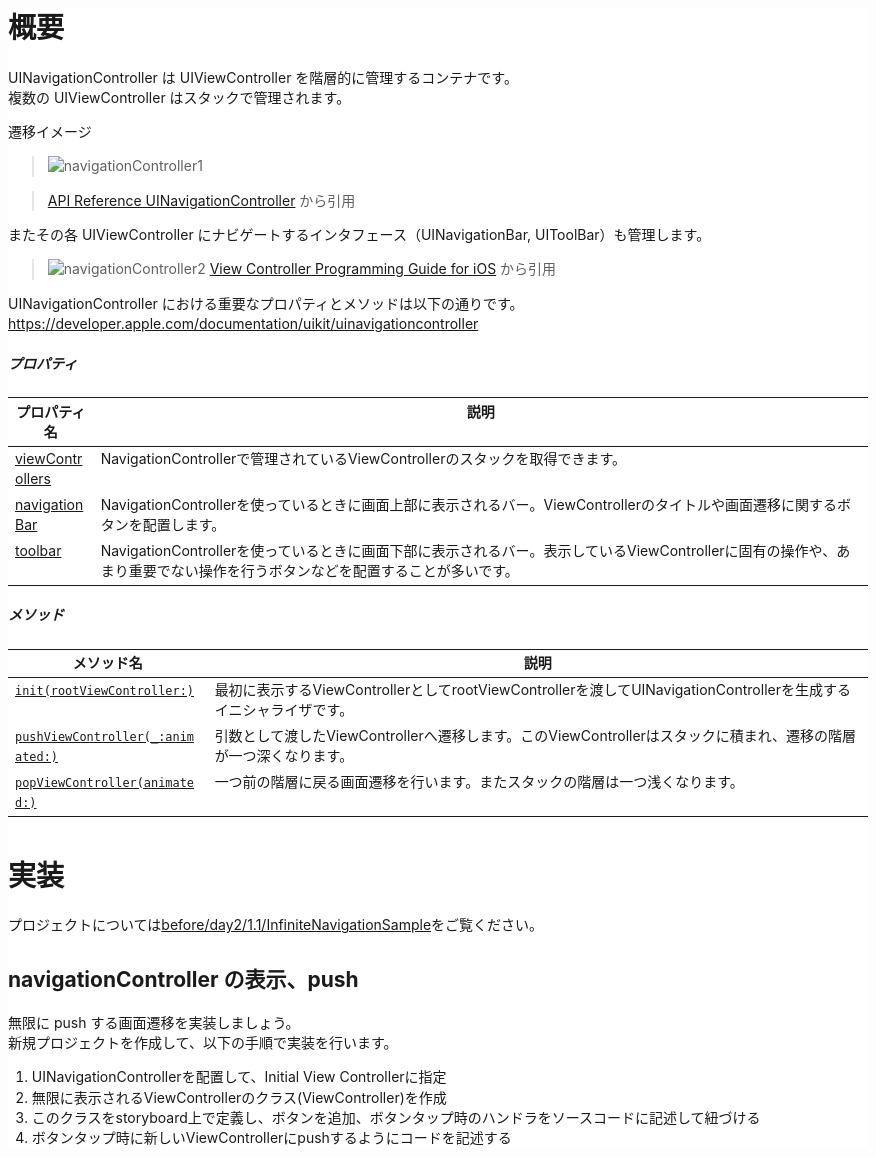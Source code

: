 # 概要
UINavigationController は UIViewController を階層的に管理するコンテナです。  
複数の UIViewController はスタックで管理されます。  

遷移イメージ
> ![navigationController1](https://docs-assets.developer.apple.com/published/83ef757907/navigation_interface_2x_8f059f7f-2e2f-4c86-8468-7402b7b3cfe0.png)

> [API Reference UINavigationController](https://developer.apple.com/reference/uikit/uinavigationcontroller) から引用  

またその各 UIViewController にナビゲートするインタフェース（UINavigationBar, UIToolBar）も管理します。

> ![navigationController2](https://developer.apple.com/library/archive/featuredarticles/ViewControllerPGforiPhoneOS/Art/VCPG-container-acting-as-root-view-controller_2-2_2x.png)
> [View Controller Programming Guide for iOS](https://developer.apple.com/jp/documentation/featuredarticles/ViewControllerPGforiPhoneOS/Introduction/Introduction.html) から引用

UINavigationController における重要なプロパティとメソッドは以下の通りです。
https://developer.apple.com/documentation/uikit/uinavigationcontroller

##### プロパティ

| プロパティ名 | 説明 |
| ------------| ---- |
| [viewControllers](https://developer.apple.com/reference/uikit/uinavigationcontroller/1621873-viewcontrollers) | NavigationControllerで管理されているViewControllerのスタックを取得できます。 |
| [navigationBar](https://developer.apple.com/reference/uikit/uinavigationcontroller/1621877-navigationbar) | NavigationControllerを使っているときに画面上部に表示されるバー。ViewControllerのタイトルや画面遷移に関するボタンを配置します。 |
| [toolbar](https://developer.apple.com/reference/uikit/uinavigationcontroller/1621882-toolbar) | NavigationControllerを使っているときに画面下部に表示されるバー。表示しているViewControllerに固有の操作や、あまり重要でない操作を行うボタンなどを配置することが多いです。 |

##### メソッド

| メソッド名 | 説明 |
| --------- | ---- |
| [`init(rootViewController:)`](https://developer.apple.com/reference/uikit/uinavigationcontroller/1621858-init) | 最初に表示するViewControllerとしてrootViewControllerを渡してUINavigationControllerを生成するイニシャライザです。 |
| [`pushViewController(_:animated:)`](https://developer.apple.com/reference/uikit/uinavigationcontroller/1621887-pushviewcontroller) | 引数として渡したViewControllerへ遷移します。このViewControllerはスタックに積まれ、遷移の階層が一つ深くなります。 |
| [`popViewController(animated:)`](https://developer.apple.com/reference/uikit/uinavigationcontroller/1621886-popviewcontroller) | 一つ前の階層に戻る画面遷移を行います。またスタックの階層は一つ浅くなります。|

# 実装

プロジェクトについては[before/day2/1.1/InfiniteNavigationSample](../../before/day2/1.1/InfiniteNavigationSample)をご覧ください。

## navigationController の表示、push

無限に push する画面遷移を実装しましょう。  
新規プロジェクトを作成して、以下の手順で実装を行います。

1. UINavigationControllerを配置して、Initial View Controllerに指定
2. 無限に表示されるViewControllerのクラス(ViewController)を作成
3. このクラスをstoryboard上で定義し、ボタンを追加、ボタンタップ時のハンドラをソースコードに記述して紐づける
4. ボタンタップ時に新しいViewControllerにpushするようにコードを記述する
